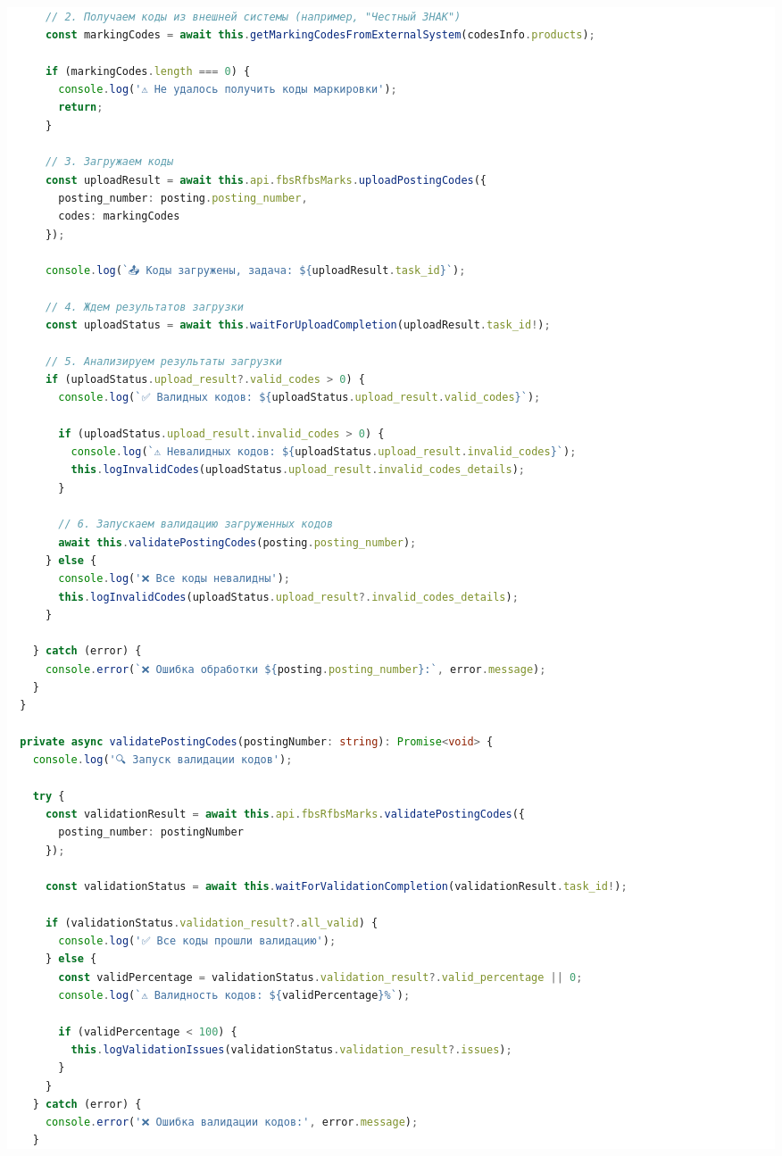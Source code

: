 ```typescript
      // 2. Получаем коды из внешней системы (например, "Честный ЗНАК")
      const markingCodes = await this.getMarkingCodesFromExternalSystem(codesInfo.products);

      if (markingCodes.length === 0) {
        console.log('⚠️ Не удалось получить коды маркировки');
        return;
      }

      // 3. Загружаем коды
      const uploadResult = await this.api.fbsRfbsMarks.uploadPostingCodes({
        posting_number: posting.posting_number,
        codes: markingCodes
      });

      console.log(`📤 Коды загружены, задача: ${uploadResult.task_id}`);

      // 4. Ждем результатов загрузки
      const uploadStatus = await this.waitForUploadCompletion(uploadResult.task_id!);

      // 5. Анализируем результаты загрузки
      if (uploadStatus.upload_result?.valid_codes > 0) {
        console.log(`✅ Валидных кодов: ${uploadStatus.upload_result.valid_codes}`);
        
        if (uploadStatus.upload_result.invalid_codes > 0) {
          console.log(`⚠️ Невалидных кодов: ${uploadStatus.upload_result.invalid_codes}`);
          this.logInvalidCodes(uploadStatus.upload_result.invalid_codes_details);
        }

        // 6. Запускаем валидацию загруженных кодов
        await this.validatePostingCodes(posting.posting_number);
      } else {
        console.log('❌ Все коды невалидны');
        this.logInvalidCodes(uploadStatus.upload_result?.invalid_codes_details);
      }

    } catch (error) {
      console.error(`❌ Ошибка обработки ${posting.posting_number}:`, error.message);
    }
  }

  private async validatePostingCodes(postingNumber: string): Promise<void> {
    console.log('🔍 Запуск валидации кодов');

    try {
      const validationResult = await this.api.fbsRfbsMarks.validatePostingCodes({
        posting_number: postingNumber
      });

      const validationStatus = await this.waitForValidationCompletion(validationResult.task_id!);

      if (validationStatus.validation_result?.all_valid) {
        console.log('✅ Все коды прошли валидацию');
      } else {
        const validPercentage = validationStatus.validation_result?.valid_percentage || 0;
        console.log(`⚠️ Валидность кодов: ${validPercentage}%`);
        
        if (validPercentage < 100) {
          this.logValidationIssues(validationStatus.validation_result?.issues);
        }
      }
    } catch (error) {
      console.error('❌ Ошибка валидации кодов:', error.message);
    }
```